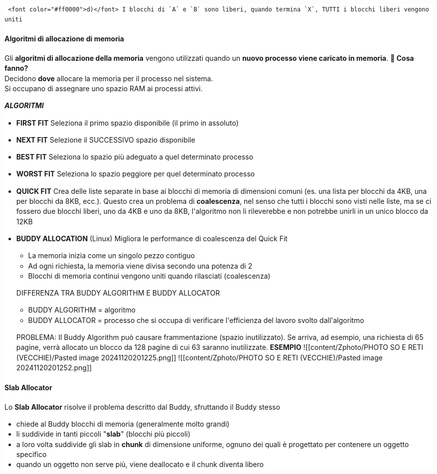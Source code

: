 	 <font color="#ff0000">d)</font> I blocchi di `A` e `B` sono liberi, quando termina `X`, TUTTI i blocchi liberi vengono uniti


#### Algoritmi di allocazione di memoria
Gli **algoritmi di allocazione della memoria** vengono utilizzati quando un **nuovo processo viene caricato in memoria**.
**🔹 Cosa fanno?**  
Decidono **dove** allocare la memoria per il processo nel sistema.  
Si occupano di assegnare uno spazio RAM ai processi attivi.

***ALGORITMI***
- **FIRST FIT**
	Seleziona il primo spazio disponibile (il primo in assoluto)

- **NEXT FIT**
	Selezione il SUCCESSIVO spazio disponibile

- **BEST FIT**
	Seleziona lo spazio più adeguato a quel determinato processo

- **WORST FIT**
	Seleziona lo spazio peggiore per quel determinato processo

- **QUICK FIT**
	Crea delle liste separate in base ai blocchi di memoria di dimensioni comuni (es. una lista per blocchi da 4KB, una per blocchi da 8KB, ecc.).
	Questo crea un problema di **coalescenza**, nel senso che tutti i blocchi sono visti nelle liste, ma se ci fossero due blocchi liberi, uno da 4KB e uno da 8KB, l'algoritmo non li rileverebbe e non potrebbe unirli in un unico blocco da 12KB

- **BUDDY ALLOCATION** (Linux)
	Migliora le performance di coalescenza del Quick Fit
	- La memoria inizia come un singolo pezzo contiguo
	- Ad ogni richiesta, la memoria viene divisa secondo una potenza di 2
	- Blocchi di memoria continui vengono uniti quando rilasciati (coalescenza)
	
	DIFFERENZA TRA BUDDY ALGORITHM E BUDDY ALLOCATOR 
	- BUDDY ALGORITHM = algoritmo
	- BUDDY ALLOCATOR = processo che si occupa di verificare l'efficienza del lavoro svolto dall'algoritmo
	
	PROBLEMA: Il Buddy Algorithm può causare frammentazione (spazio inutilizzato).
		Se arriva, ad esempio, una richiesta di 65 pagine, verrà allocato un blocco da 128 pagine di cui 63 saranno inutilizzate.
	**ESEMPIO**
	![[content/Zphoto/PHOTO SO E RETI (VECCHIE)/Pasted image 20241120201225.png]]
	![[content/Zphoto/PHOTO SO E RETI (VECCHIE)/Pasted image 20241120201252.png]]


#### Slab Allocator
Lo **Slab Allocator** risolve il problema descritto dal Buddy, sfruttando il Buddy stesso
- chiede al Buddy blocchi di memoria (generalmente molto grandi)
- li suddivide in tanti piccoli "**slab**" (blocchi più piccoli)
- a loro volta suddivide gli slab in **chunk** di dimensione uniforme, ognuno dei quali è progettato per contenere un oggetto specifico
- quando un oggetto non serve più, viene deallocato e il chunk diventa libero
